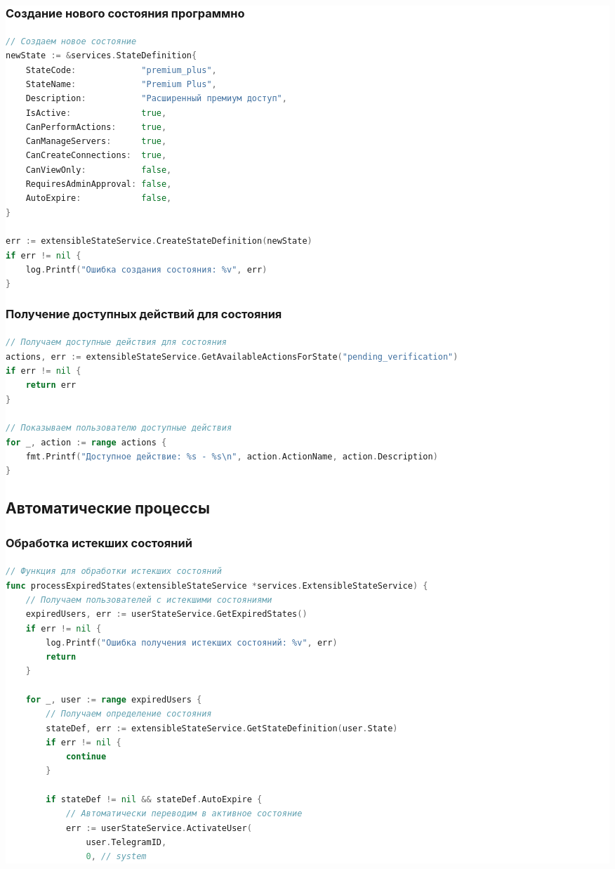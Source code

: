 ### Создание нового состояния программно

```go
// Создаем новое состояние
newState := &services.StateDefinition{
    StateCode:             "premium_plus",
    StateName:             "Premium Plus",
    Description:           "Расширенный премиум доступ",
    IsActive:              true,
    CanPerformActions:     true,
    CanManageServers:      true,
    CanCreateConnections:  true,
    CanViewOnly:           false,
    RequiresAdminApproval: false,
    AutoExpire:            false,
}

err := extensibleStateService.CreateStateDefinition(newState)
if err != nil {
    log.Printf("Ошибка создания состояния: %v", err)
}
```

### Получение доступных действий для состояния

```go
// Получаем доступные действия для состояния
actions, err := extensibleStateService.GetAvailableActionsForState("pending_verification")
if err != nil {
    return err
}

// Показываем пользователю доступные действия
for _, action := range actions {
    fmt.Printf("Доступное действие: %s - %s\n", action.ActionName, action.Description)
}
```

## Автоматические процессы

### Обработка истекших состояний

```go
// Функция для обработки истекших состояний
func processExpiredStates(extensibleStateService *services.ExtensibleStateService) {
    // Получаем пользователей с истекшими состояниями
    expiredUsers, err := userStateService.GetExpiredStates()
    if err != nil {
        log.Printf("Ошибка получения истекших состояний: %v", err)
        return
    }
    
    for _, user := range expiredUsers {
        // Получаем определение состояния
        stateDef, err := extensibleStateService.GetStateDefinition(user.State)
        if err != nil {
            continue
        }
        
        if stateDef != nil && stateDef.AutoExpire {
            // Автоматически переводим в активное состояние
            err := userStateService.ActivateUser(
                user.TelegramID,
                0, // system
```